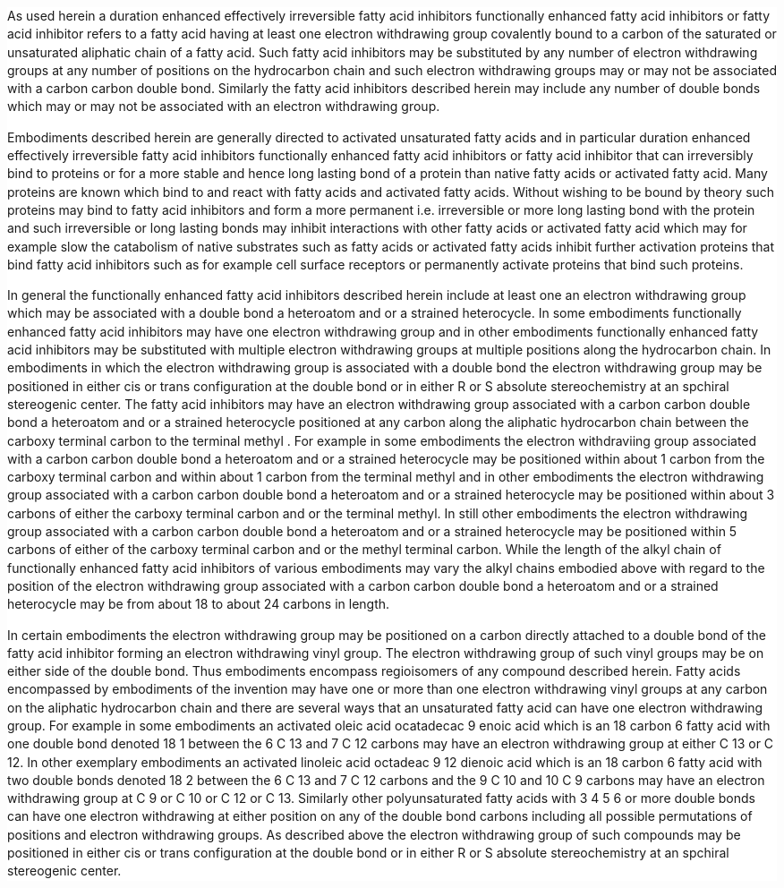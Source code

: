 As used herein a duration enhanced effectively irreversible fatty acid inhibitors functionally enhanced fatty acid inhibitors or fatty acid inhibitor refers to a fatty acid having at least one electron withdrawing group covalently bound to a carbon of the saturated or unsaturated aliphatic chain of a fatty acid. Such fatty acid inhibitors may be substituted by any number of electron withdrawing groups at any number of positions on the hydrocarbon chain and such electron withdrawing groups may or may not be associated with a carbon carbon double bond. Similarly the fatty acid inhibitors described herein may include any number of double bonds which may or may not be associated with an electron withdrawing group.

Embodiments described herein are generally directed to activated unsaturated fatty acids and in particular duration enhanced effectively irreversible fatty acid inhibitors functionally enhanced fatty acid inhibitors or fatty acid inhibitor that can irreversibly bind to proteins or for a more stable and hence long lasting bond of a protein than native fatty acids or activated fatty acid. Many proteins are known which bind to and react with fatty acids and activated fatty acids. Without wishing to be bound by theory such proteins may bind to fatty acid inhibitors and form a more permanent i.e. irreversible or more long lasting bond with the protein and such irreversible or long lasting bonds may inhibit interactions with other fatty acids or activated fatty acid which may for example slow the catabolism of native substrates such as fatty acids or activated fatty acids inhibit further activation proteins that bind fatty acid inhibitors such as for example cell surface receptors or permanently activate proteins that bind such proteins.

In general the functionally enhanced fatty acid inhibitors described herein include at least one an electron withdrawing group which may be associated with a double bond a heteroatom and or a strained heterocycle. In some embodiments functionally enhanced fatty acid inhibitors may have one electron withdrawing group and in other embodiments functionally enhanced fatty acid inhibitors may be substituted with multiple electron withdrawing groups at multiple positions along the hydrocarbon chain. In embodiments in which the electron withdrawing group is associated with a double bond the electron withdrawing group may be positioned in either cis or trans configuration at the double bond or in either R or S absolute stereochemistry at an spchiral stereogenic center. The fatty acid inhibitors may have an electron withdrawing group associated with a carbon carbon double bond a heteroatom and or a strained heterocycle positioned at any carbon along the aliphatic hydrocarbon chain between the carboxy terminal carbon to the terminal methyl . For example in some embodiments the electron withdraviing group associated with a carbon carbon double bond a heteroatom and or a strained heterocycle may be positioned within about 1 carbon from the carboxy terminal carbon and within about 1 carbon from the terminal methyl and in other embodiments the electron withdrawing group associated with a carbon carbon double bond a heteroatom and or a strained heterocycle may be positioned within about 3 carbons of either the carboxy terminal carbon and or the terminal methyl. In still other embodiments the electron withdrawing group associated with a carbon carbon double bond a heteroatom and or a strained heterocycle may be positioned within 5 carbons of either of the carboxy terminal carbon and or the methyl terminal carbon. While the length of the alkyl chain of functionally enhanced fatty acid inhibitors of various embodiments may vary the alkyl chains embodied above with regard to the position of the electron withdrawing group associated with a carbon carbon double bond a heteroatom and or a strained heterocycle may be from about 18 to about 24 carbons in length.

In certain embodiments the electron withdrawing group may be positioned on a carbon directly attached to a double bond of the fatty acid inhibitor forming an electron withdrawing vinyl group. The electron withdrawing group of such vinyl groups may be on either side of the double bond. Thus embodiments encompass regioisomers of any compound described herein. Fatty acids encompassed by embodiments of the invention may have one or more than one electron withdrawing vinyl groups at any carbon on the aliphatic hydrocarbon chain and there are several ways that an unsaturated fatty acid can have one electron withdrawing group. For example in some embodiments an activated oleic acid ocatadecac 9 enoic acid which is an 18 carbon 6 fatty acid with one double bond denoted 18 1 between the 6 C 13 and 7 C 12 carbons may have an electron withdrawing group at either C 13 or C 12. In other exemplary embodiments an activated linoleic acid octadeac 9 12 dienoic acid which is an 18 carbon 6 fatty acid with two double bonds denoted 18 2 between the 6 C 13 and 7 C 12 carbons and the 9 C 10 and 10 C 9 carbons may have an electron withdrawing group at C 9 or C 10 or C 12 or C 13. Similarly other polyunsaturated fatty acids with 3 4 5 6 or more double bonds can have one electron withdrawing at either position on any of the double bond carbons including all possible permutations of positions and electron withdrawing groups. As described above the electron withdrawing group of such compounds may be positioned in either cis or trans configuration at the double bond or in either R or S absolute stereochemistry at an spchiral stereogenic center.
